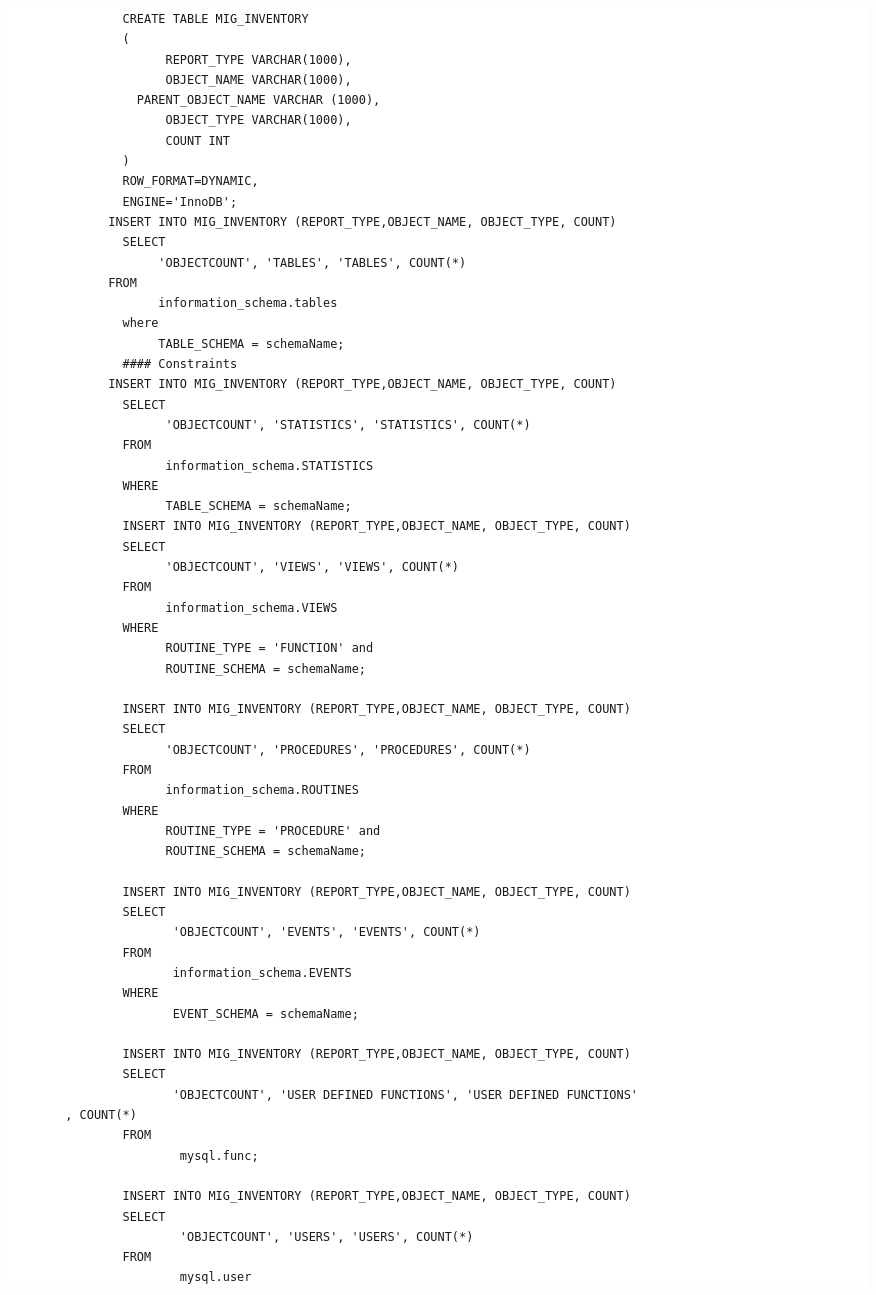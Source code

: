 ```
                CREATE TABLE MIG_INVENTORY 
                ( 
                      REPORT_TYPE VARCHAR(1000), 
                      OBJECT_NAME VARCHAR(1000), 
                  PARENT_OBJECT_NAME VARCHAR (1000), 
                      OBJECT_TYPE VARCHAR(1000), 
                      COUNT INT
                ) 
                ROW_FORMAT=DYNAMIC, 
                ENGINE='InnoDB';
              INSERT INTO MIG_INVENTORY (REPORT_TYPE,OBJECT_NAME, OBJECT_TYPE, COUNT) 
                SELECT
                     'OBJECTCOUNT', 'TABLES', 'TABLES', COUNT(*)
              FROM 
                     information_schema.tables 
                where 
                     TABLE_SCHEMA = schemaName;
                #### Constraints
              INSERT INTO MIG_INVENTORY (REPORT_TYPE,OBJECT_NAME, OBJECT_TYPE, COUNT) 
                SELECT 
                      'OBJECTCOUNT', 'STATISTICS', 'STATISTICS', COUNT(*) 
                FROM 
                      information_schema.STATISTICS 
                WHERE 
                      TABLE_SCHEMA = schemaName; 
                INSERT INTO MIG_INVENTORY (REPORT_TYPE,OBJECT_NAME, OBJECT_TYPE, COUNT) 
                SELECT 
                      'OBJECTCOUNT', 'VIEWS', 'VIEWS', COUNT(*) 
                FROM 
                      information_schema.VIEWS 
                WHERE 
                      ROUTINE_TYPE = 'FUNCTION' and 
                      ROUTINE_SCHEMA = schemaName;

                INSERT INTO MIG_INVENTORY (REPORT_TYPE,OBJECT_NAME, OBJECT_TYPE, COUNT) 
                SELECT 
                      'OBJECTCOUNT', 'PROCEDURES', 'PROCEDURES', COUNT(*) 
                FROM 
                      information_schema.ROUTINES 
                WHERE 
                      ROUTINE_TYPE = 'PROCEDURE' and 
                      ROUTINE_SCHEMA = schemaName; 

                INSERT INTO MIG_INVENTORY (REPORT_TYPE,OBJECT_NAME, OBJECT_TYPE, COUNT) 
                SELECT 
                       'OBJECTCOUNT', 'EVENTS', 'EVENTS', COUNT(*) 
                FROM 
                       information_schema.EVENTS 
                WHERE 
                       EVENT_SCHEMA = schemaName; 

                INSERT INTO MIG_INVENTORY (REPORT_TYPE,OBJECT_NAME, OBJECT_TYPE, COUNT) 
                SELECT 
                       'OBJECTCOUNT', 'USER DEFINED FUNCTIONS', 'USER DEFINED FUNCTIONS'
        , COUNT(*) 
                FROM 
                        mysql.func; 

                INSERT INTO MIG_INVENTORY (REPORT_TYPE,OBJECT_NAME, OBJECT_TYPE, COUNT) 
                SELECT 
                        'OBJECTCOUNT', 'USERS', 'USERS', COUNT(*) 
                FROM 
                        mysql.user 
```